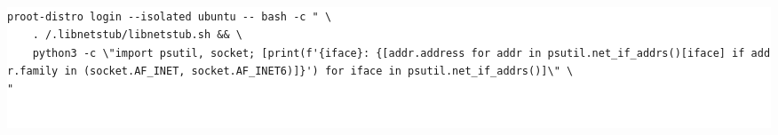 ```
proot-distro login --isolated ubuntu -- bash -c " \
    . /.libnetstub/libnetstub.sh && \
    python3 -c \"import psutil, socket; [print(f'{iface}: {[addr.address for addr in psutil.net_if_addrs()[iface] if addr.family in (socket.AF_INET, socket.AF_INET6)]}') for iface in psutil.net_if_addrs()]\" \
"
```

<br>
